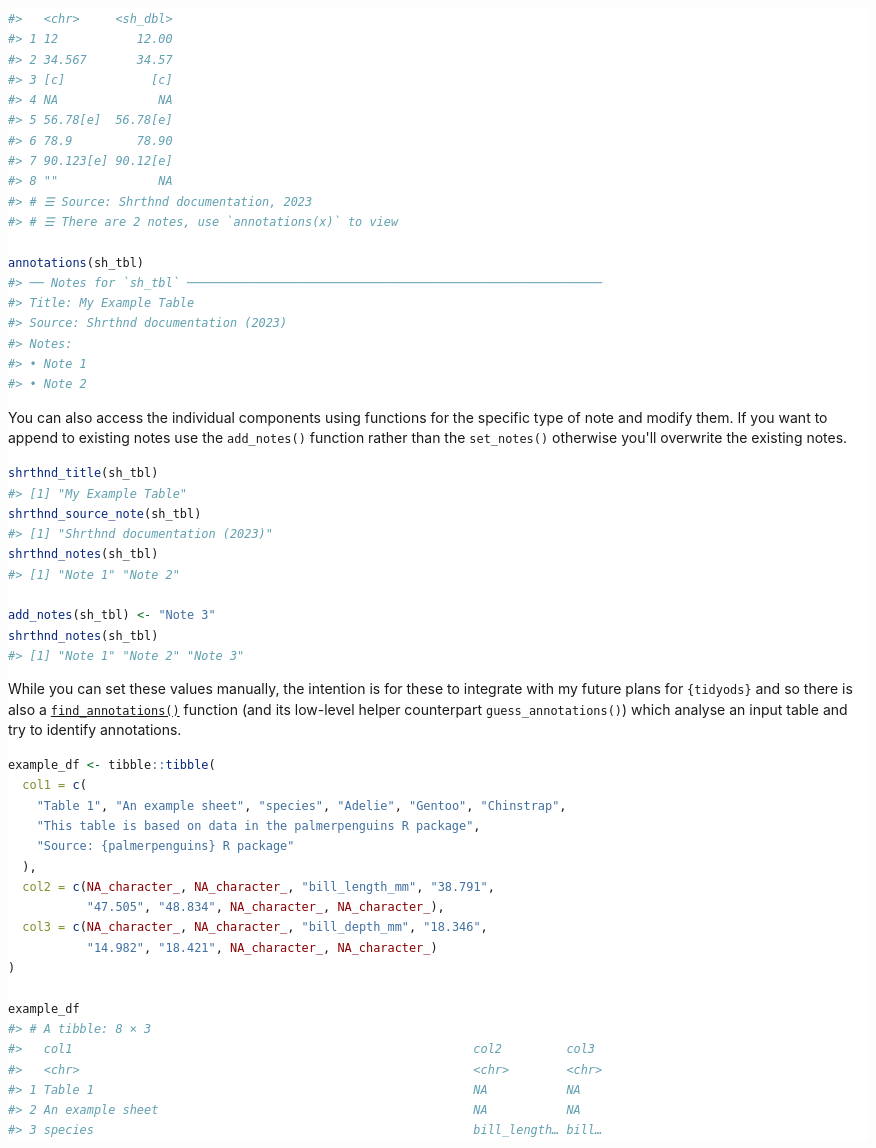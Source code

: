```r
#>   <chr>     <sh_dbl>
#> 1 12           12.00
#> 2 34.567       34.57
#> 3 [c]            [c]
#> 4 NA              NA
#> 5 56.78[e]  56.78[e]
#> 6 78.9         78.90
#> 7 90.123[e] 90.12[e]
#> 8 ""              NA
#> # ☰ Source: Shrthnd documentation, 2023
#> # ☰ There are 2 notes, use `annotations(x)` to view

annotations(sh_tbl)
#> ── Notes for `sh_tbl` ──────────────────────────────────────────────────────────
#> Title: My Example Table
#> Source: Shrthnd documentation (2023)
#> Notes:
#> • Note 1
#> • Note 2
```

You can also access the individual components using functions for the specific
type of note and modify them. If you want to append to existing notes use the
`add_notes()` function rather than the `set_notes()` otherwise you'll
overwrite the existing notes.

```r
shrthnd_title(sh_tbl)
#> [1] "My Example Table"
shrthnd_source_note(sh_tbl)
#> [1] "Shrthnd documentation (2023)"
shrthnd_notes(sh_tbl)
#> [1] "Note 1" "Note 2"

add_notes(sh_tbl) <- "Note 3"
shrthnd_notes(sh_tbl)
#> [1] "Note 1" "Note 2" "Note 3"
```

While you can set these values manually, the intention is for these to
integrate with my future plans for `{tidyods}` and so there is also a
[`find_annotations()`](https://mattkerlogue.github.io/shrthnd/reference/find_annotations.html)
function (and its low-level helper counterpart `guess_annotations()`) which
analyse an input table and try to identify annotations.

```r
example_df <- tibble::tibble(
  col1 = c(
    "Table 1", "An example sheet", "species", "Adelie", "Gentoo", "Chinstrap",
    "This table is based on data in the palmerpenguins R package",
    "Source: {palmerpenguins} R package"
  ),
  col2 = c(NA_character_, NA_character_, "bill_length_mm", "38.791",
           "47.505", "48.834", NA_character_, NA_character_),
  col3 = c(NA_character_, NA_character_, "bill_depth_mm", "18.346",
           "14.982", "18.421", NA_character_, NA_character_)
)

example_df
#> # A tibble: 8 × 3
#>   col1                                                        col2         col3 
#>   <chr>                                                       <chr>        <chr>
#> 1 Table 1                                                     NA           NA   
#> 2 An example sheet                                            NA           NA   
#> 3 species                                                     bill_length… bill…
```

[^1]: I don't, but I know [someone](https://rostrum.blog) that does.
[^2]: Assuming that this dataset doesn't include 2-letter country code data and
[^3]: A lookup table approach is still used in the initial conversion from a
[^4]: Jesse's even published a